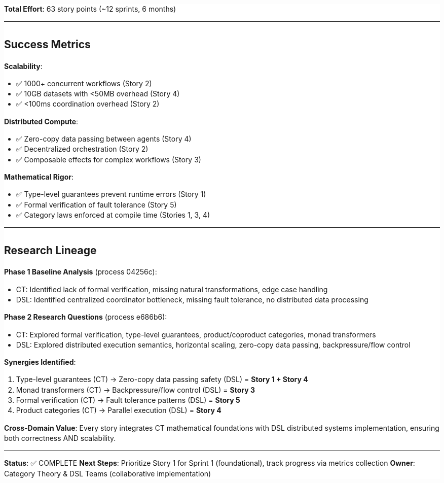 **Total Effort**: 63 story points (~12 sprints, 6 months)

---

## Success Metrics

**Scalability**:
- ✅ 1000+ concurrent workflows (Story 2)
- ✅ 10GB datasets with <50MB overhead (Story 4)
- ✅ <100ms coordination overhead (Story 2)

**Distributed Compute**:
- ✅ Zero-copy data passing between agents (Story 4)
- ✅ Decentralized orchestration (Story 2)
- ✅ Composable effects for complex workflows (Story 3)

**Mathematical Rigor**:
- ✅ Type-level guarantees prevent runtime errors (Story 1)
- ✅ Formal verification of fault tolerance (Story 5)
- ✅ Category laws enforced at compile time (Stories 1, 3, 4)

---

## Research Lineage

**Phase 1 Baseline Analysis** (process 04256c):
- CT: Identified lack of formal verification, missing natural transformations, edge case handling
- DSL: Identified centralized coordinator bottleneck, missing fault tolerance, no distributed data processing

**Phase 2 Research Questions** (process e686b6):
- CT: Explored formal verification, type-level guarantees, product/coproduct categories, monad transformers
- DSL: Explored distributed execution semantics, horizontal scaling, zero-copy data passing, backpressure/flow control

**Synergies Identified**:
1. Type-level guarantees (CT) → Zero-copy data passing safety (DSL) = **Story 1 + Story 4**
2. Monad transformers (CT) → Backpressure/flow control (DSL) = **Story 3**
3. Formal verification (CT) → Fault tolerance patterns (DSL) = **Story 5**
4. Product categories (CT) → Parallel execution (DSL) = **Story 4**

**Cross-Domain Value**: Every story integrates CT mathematical foundations with DSL distributed systems implementation, ensuring both correctness AND scalability.

---

**Status**: ✅ COMPLETE
**Next Steps**: Prioritize Story 1 for Sprint 1 (foundational), track progress via metrics collection
**Owner**: Category Theory & DSL Teams (collaborative implementation)
